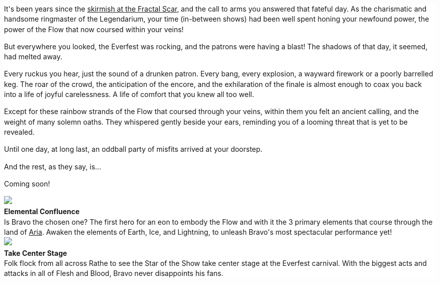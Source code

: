 <video width="100%" height="100%" controls autoplay muted loop playsinline>
  <source src="https://d2hl7maqck52px.cloudfront.net/heroes-of-rathe/bravo-star-of-the-show.mp4" type="video/mp4">
</video>

It's been years since the [skirmish at the Fractal Scar](../main-story/01-welcome-to-rathe/bravo-showstopper-story.md), and the call to arms you answered that fateful day. As the charismatic and handsome ringmaster of the Legendarium, your time (in-between shows) had been well spent honing your newfound power, the power of the Flow that now coursed within your veins!

But everywhere you looked, the Everfest was rocking, and the patrons were having a blast! The shadows of that day, it seemed, had melted away.

Every ruckus you hear, just the sound of a drunken patron. Every bang, every explosion, a wayward firework or a poorly barrelled keg. The roar of the crowd, the anticipation of the encore, and the exhilaration of the finale is almost enough to coax you back into a life of joyful carelessness. A life of comfort that you knew all too well.

Except for these rainbow strands of the Flow that coursed through your veins, within them you felt an ancient calling, and the weight of many solemn oaths. They whispered gently beside your ears, reminding you of a looming threat that is yet to be revealed.

Until one day, at long last, an oddball party of misfits arrived at your doorstep.

And the rest, as they say, is...

Coming soon!

<div class="hero-container">
  <img src="https://d2hl7maqck52px.cloudfront.net/heroes-of-rathe/elemental-confluence.webp" class="hero-icon" />
  <div class="hero-content">
    <b>Elemental Confluence</b><br>
    Is Bravo the chosen one? The first hero for an eon to embody the Flow and with it the 3 primary elements that course through the land of <a href="https://legendarystories.net/world-of-rathe/aria/aria.html">Aria</a>. Awaken the elements of Earth, Ice, and Lightning, to unleash Bravo's most spectacular performance yet!
  </div>
</div>

<div class="hero-container">
  <img src="https://d2hl7maqck52px.cloudfront.net/heroes-of-rathe/take-center-stage.webp" class="hero-icon" />
  <div class="hero-content">
    <b>Take Center Stage</b><br>
    Folk flock from all across Rathe to see the Star of the Show take center stage at the Everfest carnival. With the biggest acts and attacks in all of Flesh and Blood, Bravo never disappoints his fans.
  </div>
</div>
